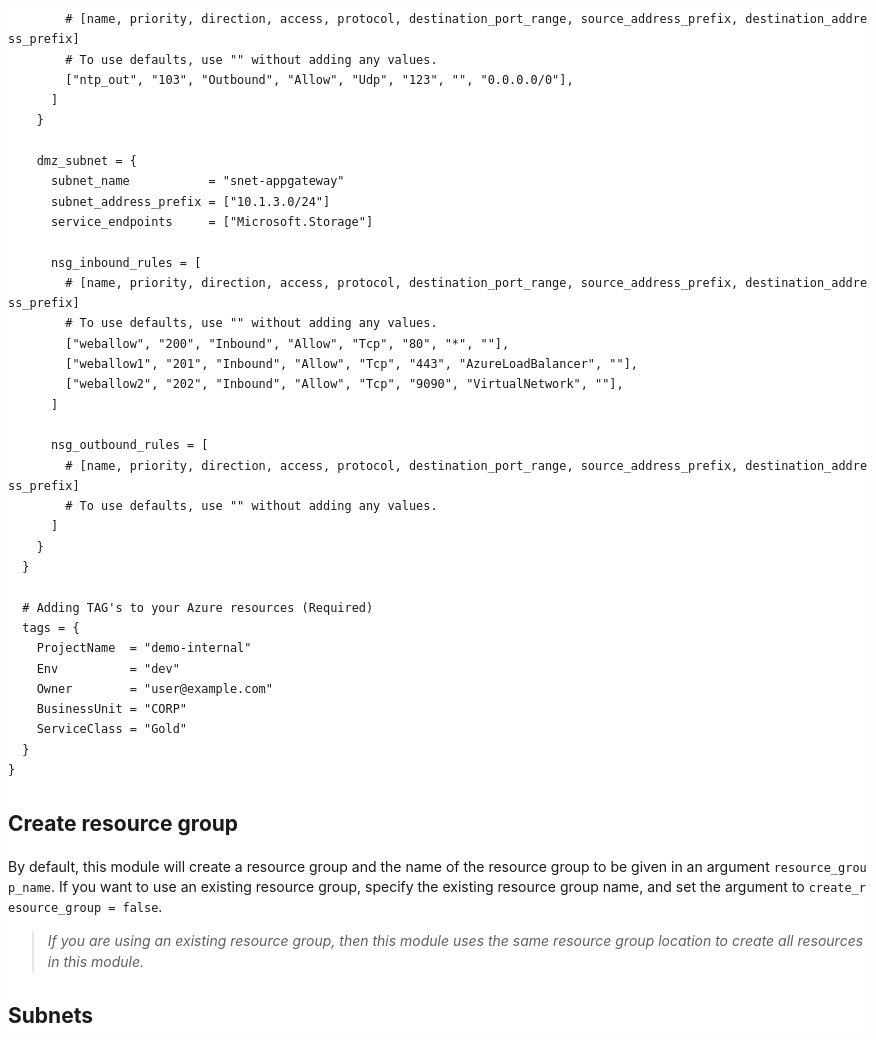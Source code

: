 ```hcl
        # [name, priority, direction, access, protocol, destination_port_range, source_address_prefix, destination_address_prefix]
        # To use defaults, use "" without adding any values.
        ["ntp_out", "103", "Outbound", "Allow", "Udp", "123", "", "0.0.0.0/0"],
      ]
    }

    dmz_subnet = {
      subnet_name           = "snet-appgateway"
      subnet_address_prefix = ["10.1.3.0/24"]
      service_endpoints     = ["Microsoft.Storage"]

      nsg_inbound_rules = [
        # [name, priority, direction, access, protocol, destination_port_range, source_address_prefix, destination_address_prefix]
        # To use defaults, use "" without adding any values.
        ["weballow", "200", "Inbound", "Allow", "Tcp", "80", "*", ""],
        ["weballow1", "201", "Inbound", "Allow", "Tcp", "443", "AzureLoadBalancer", ""],
        ["weballow2", "202", "Inbound", "Allow", "Tcp", "9090", "VirtualNetwork", ""],
      ]

      nsg_outbound_rules = [
        # [name, priority, direction, access, protocol, destination_port_range, source_address_prefix, destination_address_prefix]
        # To use defaults, use "" without adding any values.
      ]
    }
  }

  # Adding TAG's to your Azure resources (Required)
  tags = {
    ProjectName  = "demo-internal"
    Env          = "dev"
    Owner        = "user@example.com"
    BusinessUnit = "CORP"
    ServiceClass = "Gold"
  }
}
```

## Create resource group

By default, this module will create a resource group and the name of the resource group to be given in an argument `resource_group_name`. If you want to use an existing resource group, specify the existing resource group name, and set the argument to `create_resource_group = false`.

> *If you are using an existing resource group, then this module uses the same resource group location to create all resources in this module.*

## Subnets
